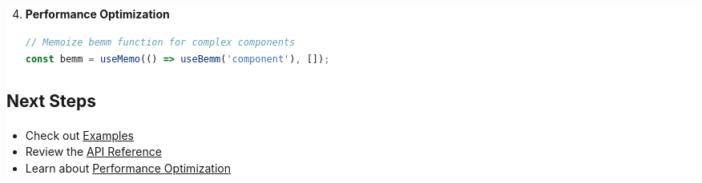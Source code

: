 4. **Performance Optimization**
   ```typescript
   // Memoize bemm function for complex components
   const bemm = useMemo(() => useBemm('component'), []);
   ```

## Next Steps

- Check out [Examples](/examples)
- Review the [API Reference](/api-reference)
- Learn about [Performance Optimization](/docs/performance)
